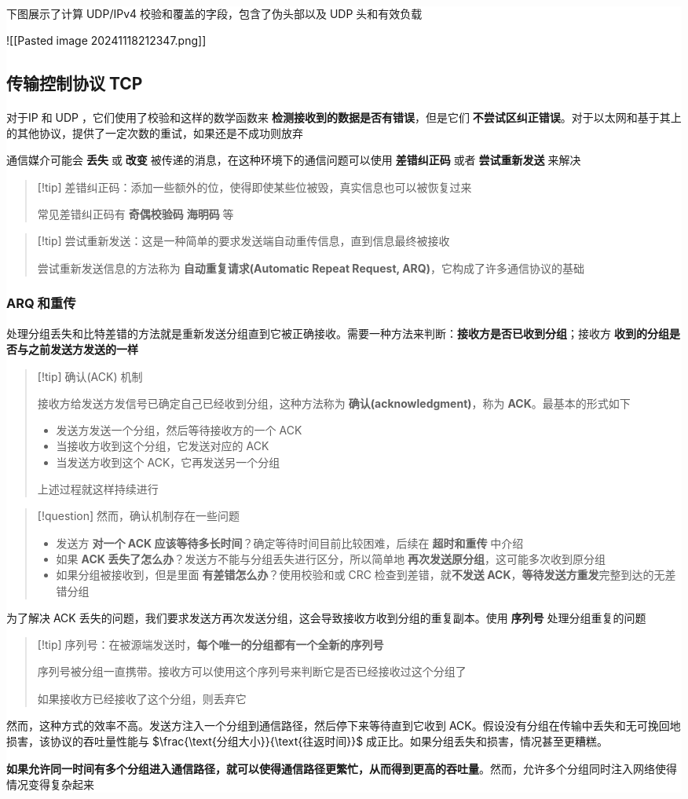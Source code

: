 下图展示了计算 UDP/IPv4 校验和覆盖的字段，包含了伪头部以及 UDP 头和有效负载

![[Pasted image 20241118212347.png]]

## 传输控制协议 TCP

对于IP 和 UDP ，它们使用了校验和这样的数学函数来 **检测接收到的数据是否有错误**，但是它们 **不尝试区纠正错误**。对于以太网和基于其上的其他协议，提供了一定次数的重试，如果还是不成功则放弃

通信媒介可能会 **丢失** 或 **改变** 被传递的消息，在这种环境下的通信问题可以使用 **差错纠正码** 或者 **尝试重新发送** 来解决

> [!tip] 差错纠正码：添加一些额外的位，使得即使某些位被毁，真实信息也可以被恢复过来
> 
> 常见差错纠正码有 **奇偶校验码** **海明码** 等
> 

> [!tip] 尝试重新发送：这是一种简单的要求发送端自动重传信息，直到信息最终被接收
> 
> 尝试重新发送信息的方法称为 **自动重复请求(Automatic Repeat Request, ARQ)**，它构成了许多通信协议的基础
> 

### ARQ 和重传

处理分组丢失和比特差错的方法就是重新发送分组直到它被正确接收。需要一种方法来判断：**接收方是否已收到分组**；接收方 **收到的分组是否与之前发送方发送的一样**

> [!tip] 确认(ACK) 机制
> 
> 接收方给发送方发信号已确定自己已经收到分组，这种方法称为 **确认(acknowledgment)**，称为 **ACK**。最基本的形式如下
> + 发送方发送一个分组，然后等待接收方的一个 ACK
> + 当接收方收到这个分组，它发送对应的 ACK
> + 当发送方收到这个 ACK，它再发送另一个分组
> 
> 上述过程就这样持续进行
> 

> [!question] 然而，确认机制存在一些问题
> + 发送方 **对一个 ACK 应该等待多长时间**？确定等待时间目前比较困难，后续在 **超时和重传** 中介绍
> + 如果 **ACK 丢失了怎么办**？发送方不能与分组丢失进行区分，所以简单地 **再次发送原分组**，这可能多次收到原分组
> + 如果分组被接收到，但是里面 **有差错怎么办**？使用校验和或 CRC 检查到差错，就**不发送 ACK**，**等待发送方重发**完整到达的无差错分组
> 

为了解决 ACK 丢失的问题，我们要求发送方再次发送分组，这会导致接收方收到分组的重复副本。使用 **序列号** 处理分组重复的问题

> [!tip] 序列号：在被源端发送时，**每个唯一的分组都有一个全新的序列号**
> 
> 序列号被分组一直携带。接收方可以使用这个序列号来判断它是否已经接收过这个分组了
> 
> 如果接收方已经接收了这个分组，则丢弃它
> 

然而，这种方式的效率不高。发送方注入一个分组到通信路径，然后停下来等待直到它收到 ACK。假设没有分组在传输中丢失和无可挽回地损害，该协议的吞吐量性能与 $\frac{\text{分组大小}}{\text{往返时间}}$ 成正比。如果分组丢失和损害，情况甚至更糟糕。

**如果允许同一时间有多个分组进入通信路径，就可以使得通信路径更繁忙，从而得到更高的吞吐量**。然而，允许多个分组同时注入网络使得情况变得复杂起来
